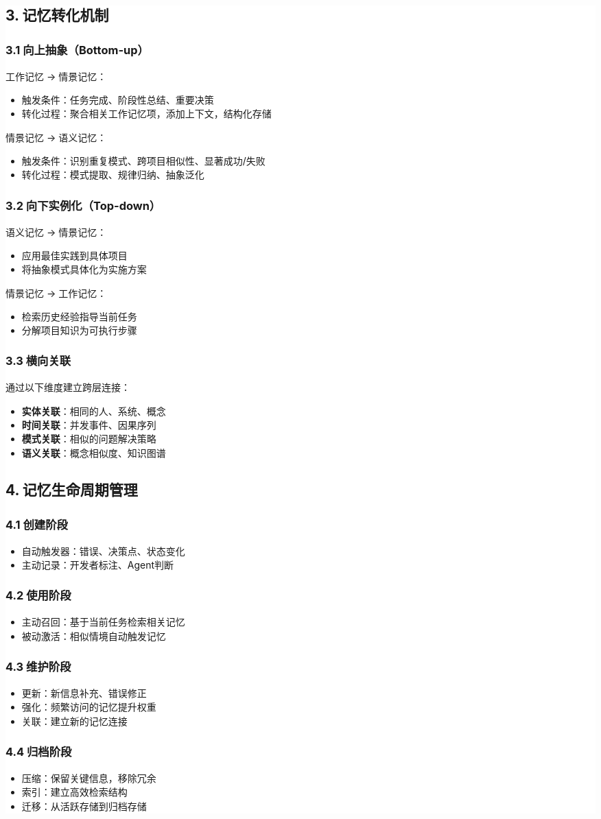 ## 3. 记忆转化机制

### 3.1 向上抽象（Bottom-up）

工作记忆 → 情景记忆：
- 触发条件：任务完成、阶段性总结、重要决策
- 转化过程：聚合相关工作记忆项，添加上下文，结构化存储

情景记忆 → 语义记忆：
- 触发条件：识别重复模式、跨项目相似性、显著成功/失败
- 转化过程：模式提取、规律归纳、抽象泛化

### 3.2 向下实例化（Top-down）

语义记忆 → 情景记忆：
- 应用最佳实践到具体项目
- 将抽象模式具体化为实施方案

情景记忆 → 工作记忆：
- 检索历史经验指导当前任务
- 分解项目知识为可执行步骤

### 3.3 横向关联

通过以下维度建立跨层连接：
- **实体关联**：相同的人、系统、概念
- **时间关联**：并发事件、因果序列
- **模式关联**：相似的问题解决策略
- **语义关联**：概念相似度、知识图谱

## 4. 记忆生命周期管理

### 4.1 创建阶段
- 自动触发器：错误、决策点、状态变化
- 主动记录：开发者标注、Agent判断

### 4.2 使用阶段
- 主动召回：基于当前任务检索相关记忆
- 被动激活：相似情境自动触发记忆

### 4.3 维护阶段
- 更新：新信息补充、错误修正
- 强化：频繁访问的记忆提升权重
- 关联：建立新的记忆连接

### 4.4 归档阶段
- 压缩：保留关键信息，移除冗余
- 索引：建立高效检索结构
- 迁移：从活跃存储到归档存储
